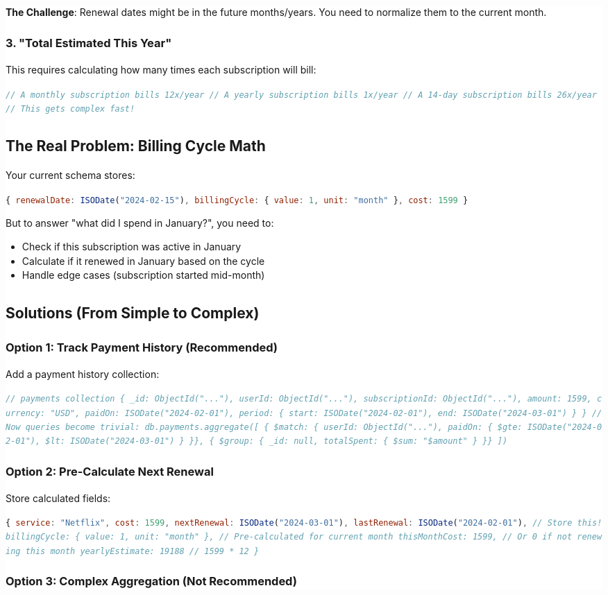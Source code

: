  **The Challenge**: Renewal dates might be in the future months/years. You need to normalize them to the current month.

 ### 3. "Total Estimated This Year"

 This requires calculating how many times each subscription will bill:

 

```javascript
// A monthly subscription bills 12x/year // A yearly subscription bills 1x/year // A 14-day subscription bills 26x/year // This gets complex fast!
```

 ## The Real Problem: Billing Cycle Math

 Your current schema stores:

 

```javascript
{ renewalDate: ISODate("2024-02-15"), billingCycle: { value: 1, unit: "month" }, cost: 1599 }
```

 But to answer "what did I spend in January?", you need to:

 - Check if this subscription was active in January
 - Calculate if it renewed in January based on the cycle
 - Handle edge cases (subscription started mid-month)
 
 ## Solutions (From Simple to Complex)

 ### Option 1: Track Payment History (Recommended)

 Add a payment history collection:

 

```javascript
// payments collection { _id: ObjectId("..."), userId: ObjectId("..."), subscriptionId: ObjectId("..."), amount: 1599, currency: "USD", paidOn: ISODate("2024-02-01"), period: { start: ISODate("2024-02-01"), end: ISODate("2024-03-01") } } // Now queries become trivial: db.payments.aggregate([ { $match: { userId: ObjectId("..."), paidOn: { $gte: ISODate("2024-02-01"), $lt: ISODate("2024-03-01") } }}, { $group: { _id: null, totalSpent: { $sum: "$amount" } }} ])
```

 ### Option 2: Pre-Calculate Next Renewal

 Store calculated fields:

 

```javascript
{ service: "Netflix", cost: 1599, nextRenewal: ISODate("2024-03-01"), lastRenewal: ISODate("2024-02-01"), // Store this! billingCycle: { value: 1, unit: "month" }, // Pre-calculated for current month thisMonthCost: 1599, // Or 0 if not renewing this month yearlyEstimate: 19188 // 1599 * 12 }
```

 ### Option 3: Complex Aggregation (Not Recommended)
